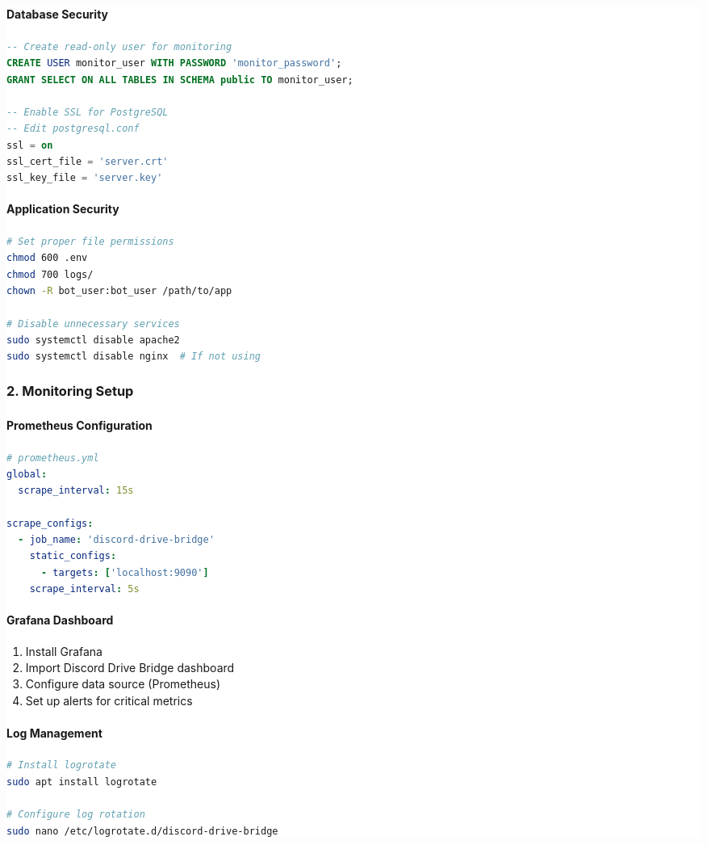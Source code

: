 #### Database Security
```sql
-- Create read-only user for monitoring
CREATE USER monitor_user WITH PASSWORD 'monitor_password';
GRANT SELECT ON ALL TABLES IN SCHEMA public TO monitor_user;

-- Enable SSL for PostgreSQL
-- Edit postgresql.conf
ssl = on
ssl_cert_file = 'server.crt'
ssl_key_file = 'server.key'
```

#### Application Security
```bash
# Set proper file permissions
chmod 600 .env
chmod 700 logs/
chown -R bot_user:bot_user /path/to/app

# Disable unnecessary services
sudo systemctl disable apache2
sudo systemctl disable nginx  # If not using
```

### 2. Monitoring Setup

#### Prometheus Configuration
```yaml
# prometheus.yml
global:
  scrape_interval: 15s

scrape_configs:
  - job_name: 'discord-drive-bridge'
    static_configs:
      - targets: ['localhost:9090']
    scrape_interval: 5s
```

#### Grafana Dashboard
1. Install Grafana
2. Import Discord Drive Bridge dashboard
3. Configure data source (Prometheus)
4. Set up alerts for critical metrics

#### Log Management
```bash
# Install logrotate
sudo apt install logrotate

# Configure log rotation
sudo nano /etc/logrotate.d/discord-drive-bridge
```
